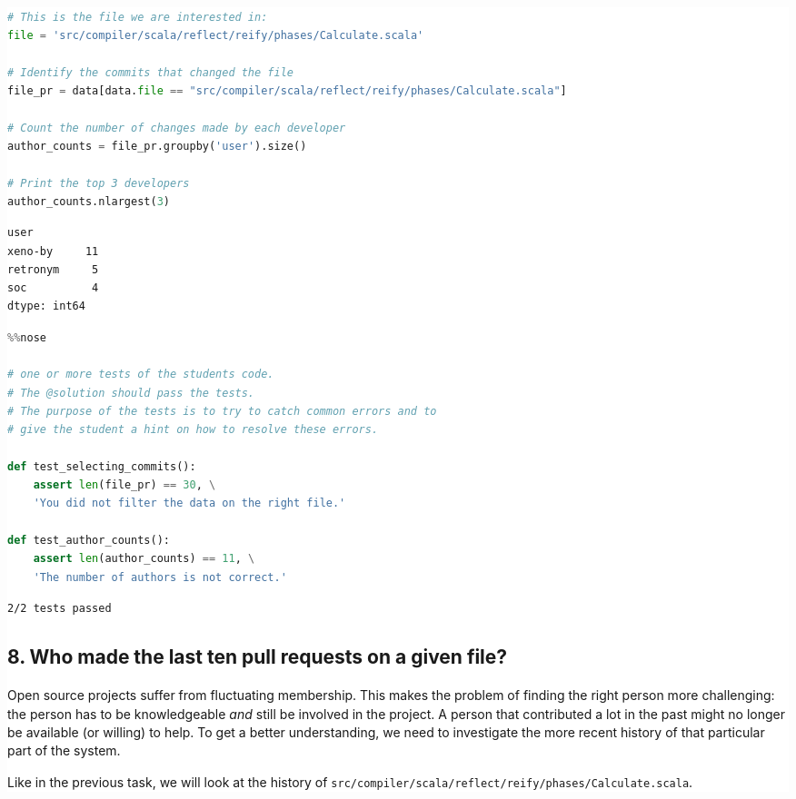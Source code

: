 
```python
# This is the file we are interested in:
file = 'src/compiler/scala/reflect/reify/phases/Calculate.scala'

# Identify the commits that changed the file
file_pr = data[data.file == "src/compiler/scala/reflect/reify/phases/Calculate.scala"]

# Count the number of changes made by each developer
author_counts = file_pr.groupby('user').size()

# Print the top 3 developers
author_counts.nlargest(3)
```




    user
    xeno-by     11
    retronym     5
    soc          4
    dtype: int64




```python
%%nose

# one or more tests of the students code. 
# The @solution should pass the tests.
# The purpose of the tests is to try to catch common errors and to 
# give the student a hint on how to resolve these errors.

def test_selecting_commits():
    assert len(file_pr) == 30, \
    'You did not filter the data on the right file.'
    
def test_author_counts():
    assert len(author_counts) == 11, \
    'The number of authors is not correct.'
```






    2/2 tests passed




## 8. Who made the last ten pull requests on a given file?
<p>Open source projects suffer from fluctuating membership. This makes the problem of finding the right person more challenging: the person has to be knowledgeable <em>and</em> still be involved in the project. A person that contributed a lot in the past might no longer be available (or willing) to help. To get a better understanding, we need to investigate the more recent history of that particular part of the system. </p>
<p>Like in the previous task, we will look at the history of  <code>src/compiler/scala/reflect/reify/phases/Calculate.scala</code>.</p>
